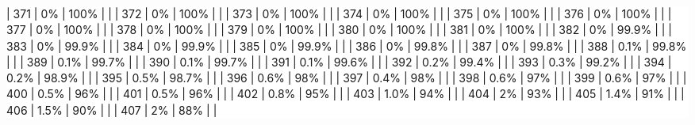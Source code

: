 | 371 | 0% | 100% |  |
| 372 | 0% | 100% |  |
| 373 | 0% | 100% |  |
| 374 | 0% | 100% |  |
| 375 | 0% | 100% |  |
| 376 | 0% | 100% |  |
| 377 | 0% | 100% |  |
| 378 | 0% | 100% |  |
| 379 | 0% | 100% |  |
| 380 | 0% | 100% |  |
| 381 | 0% | 100% |  |
| 382 | 0% | 99.9% |  |
| 383 | 0% | 99.9% |  |
| 384 | 0% | 99.9% |  |
| 385 | 0% | 99.9% |  |
| 386 | 0% | 99.8% |  |
| 387 | 0% | 99.8% |  |
| 388 | 0.1% | 99.8% |  |
| 389 | 0.1% | 99.7% |  |
| 390 | 0.1% | 99.7% |  |
| 391 | 0.1% | 99.6% |  |
| 392 | 0.2% | 99.4% |  |
| 393 | 0.3% | 99.2% |  |
| 394 | 0.2% | 98.9% |  |
| 395 | 0.5% | 98.7% |  |
| 396 | 0.6% | 98% |  |
| 397 | 0.4% | 98% |  |
| 398 | 0.6% | 97% |  |
| 399 | 0.6% | 97% |  |
| 400 | 0.5% | 96% |  |
| 401 | 0.5% | 96% |  |
| 402 | 0.8% | 95% |  |
| 403 | 1.0% | 94% |  |
| 404 | 2% | 93% |  |
| 405 | 1.4% | 91% |  |
| 406 | 1.5% | 90% |  |
| 407 | 2% | 88% |  |